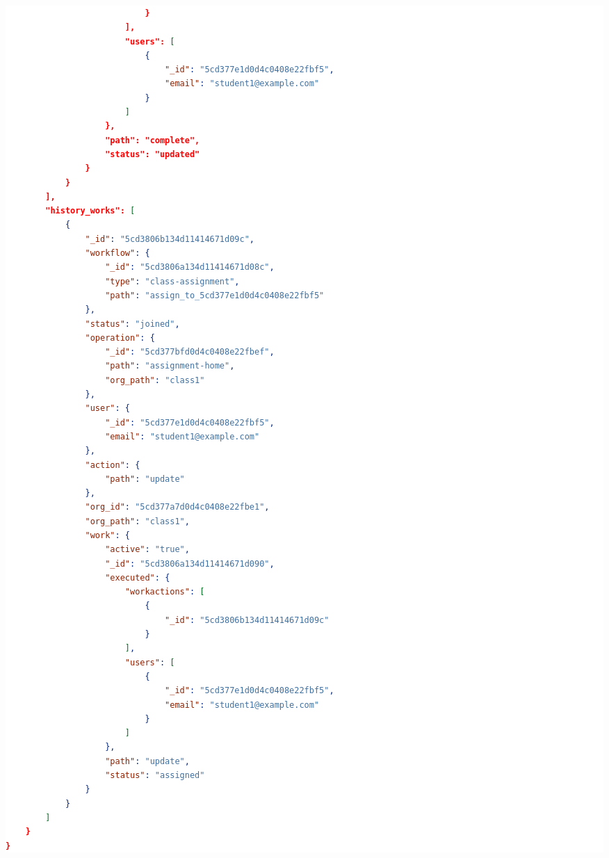 ```JSON
                            }
                        ],
                        "users": [
                            {
                                "_id": "5cd377e1d0d4c0408e22fbf5",
                                "email": "student1@example.com"
                            }
                        ]
                    },
                    "path": "complete",
                    "status": "updated"
                }
            }
        ],
        "history_works": [
            {
                "_id": "5cd3806b134d11414671d09c",
                "workflow": {
                    "_id": "5cd3806a134d11414671d08c",
                    "type": "class-assignment",
                    "path": "assign_to_5cd377e1d0d4c0408e22fbf5"
                },
                "status": "joined",
                "operation": {
                    "_id": "5cd377bfd0d4c0408e22fbef",
                    "path": "assignment-home",
                    "org_path": "class1"
                },
                "user": {
                    "_id": "5cd377e1d0d4c0408e22fbf5",
                    "email": "student1@example.com"
                },
                "action": {
                    "path": "update"
                },
                "org_id": "5cd377a7d0d4c0408e22fbe1",
                "org_path": "class1",
                "work": {
                    "active": "true",
                    "_id": "5cd3806a134d11414671d090",
                    "executed": {
                        "workactions": [
                            {
                                "_id": "5cd3806b134d11414671d09c"
                            }
                        ],
                        "users": [
                            {
                                "_id": "5cd377e1d0d4c0408e22fbf5",
                                "email": "student1@example.com"
                            }
                        ]
                    },
                    "path": "update",
                    "status": "assigned"
                }
            }
        ]
    }
}
```
